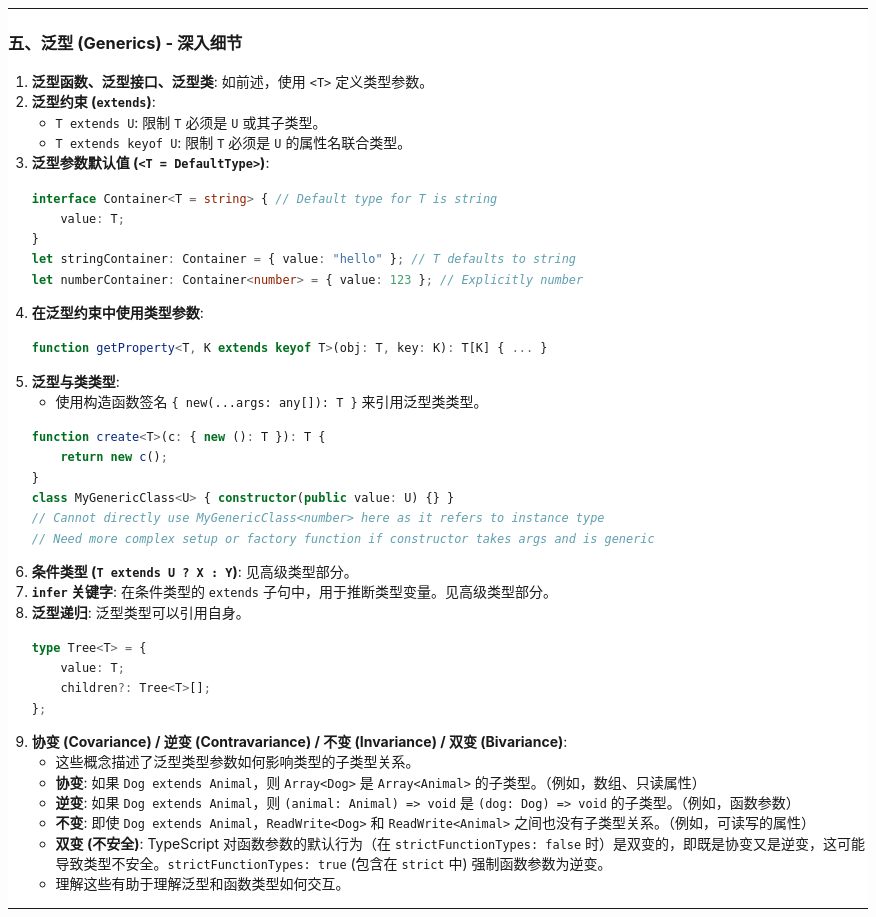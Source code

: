 -----

### 五、泛型 (Generics) - 深入细节

1.  **泛型函数、泛型接口、泛型类**: 如前述，使用 `<T>` 定义类型参数。
2.  **泛型约束 (`extends`)**:
      * `T extends U`: 限制 `T` 必须是 `U` 或其子类型。
      * `T extends keyof U`: 限制 `T` 必须是 `U` 的属性名联合类型。
3.  **泛型参数默认值 (`<T = DefaultType>`)**:
    ```typescript
    interface Container<T = string> { // Default type for T is string
        value: T;
    }
    let stringContainer: Container = { value: "hello" }; // T defaults to string
    let numberContainer: Container<number> = { value: 123 }; // Explicitly number
    ```
4.  **在泛型约束中使用类型参数**:
    ```typescript
    function getProperty<T, K extends keyof T>(obj: T, key: K): T[K] { ... }
    ```
5.  **泛型与类类型**:
      * 使用构造函数签名 `{ new(...args: any[]): T }` 来引用泛型类类型。
    <!-- end list -->
    ```typescript
    function create<T>(c: { new (): T }): T {
        return new c();
    }
    class MyGenericClass<U> { constructor(public value: U) {} }
    // Cannot directly use MyGenericClass<number> here as it refers to instance type
    // Need more complex setup or factory function if constructor takes args and is generic
    ```
6.  **条件类型 (`T extends U ? X : Y`)**: 见高级类型部分。
7.  **`infer` 关键字**: 在条件类型的 `extends` 子句中，用于推断类型变量。见高级类型部分。
8.  **泛型递归**: 泛型类型可以引用自身。
    ```typescript
    type Tree<T> = {
        value: T;
        children?: Tree<T>[];
    };
    ```
9.  **协变 (Covariance) / 逆变 (Contravariance) / 不变 (Invariance) / 双变 (Bivariance)**:
      * 这些概念描述了泛型类型参数如何影响类型的子类型关系。
      * **协变**: 如果 `Dog extends Animal`，则 `Array<Dog>` 是 `Array<Animal>` 的子类型。（例如，数组、只读属性）
      * **逆变**: 如果 `Dog extends Animal`，则 `(animal: Animal) => void` 是 `(dog: Dog) => void` 的子类型。（例如，函数参数）
      * **不变**: 即使 `Dog extends Animal`，`ReadWrite<Dog>` 和 `ReadWrite<Animal>` 之间也没有子类型关系。（例如，可读写的属性）
      * **双变 (不安全)**: TypeScript 对函数参数的默认行为（在 `strictFunctionTypes: false` 时）是双变的，即既是协变又是逆变，这可能导致类型不安全。`strictFunctionTypes: true` (包含在 `strict` 中) 强制函数参数为逆变。
      * 理解这些有助于理解泛型和函数类型如何交互。

-----
